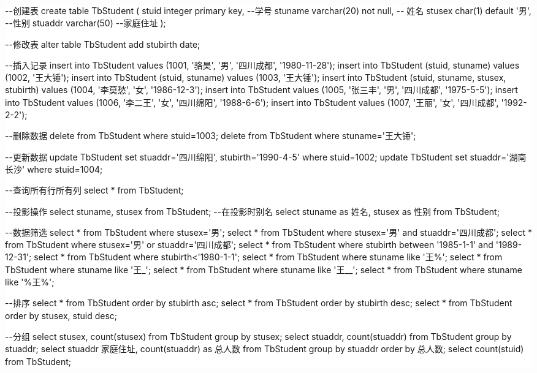 --创建表
create table TbStudent
(
stuid integer primary key, --学号
stuname varchar(20) not null, -- 姓名
stusex char(1) default '男', --性别
stuaddr varchar(50) --家庭住址
);

--修改表
alter table TbStudent add stubirth date;

--插入记录
insert into TbStudent values (1001, '骆昊', '男', '四川成都', '1980-11-28');
insert into TbStudent (stuid, stuname) values (1002, '王大锤');
insert into TbStudent (stuid, stuname) values (1003, '王大锤');
insert into TbStudent (stuid, stuname, stusex, stubirth) values (1004, '李莫愁', '女', '1986-12-3');
insert into TbStudent values (1005, '张三丰', '男', '四川成都', '1975-5-5');
insert into TbStudent values (1006, '李二王', '女', '四川绵阳', '1988-6-6');
insert into TbStudent values (1007, '王丽', '女', '四川成都', '1992-2-2');

--删除数据
delete from TbStudent where stuid=1003;
delete from TbStudent where stuname='王大锤';

--更新数据
update TbStudent set stuaddr='四川绵阳', stubirth='1990-4-5' where stuid=1002;
update TbStudent set stuaddr='湖南长沙' where stuid=1004;

--查询所有行所有列
select * from TbStudent;

--投影操作
select stuname, stusex from TbStudent;
--在投影时别名
select stuname as 姓名, stusex as 性别 from TbStudent;

--数据筛选
select * from TbStudent where stusex='男';
select * from TbStudent where stusex='男' and stuaddr='四川成都';
select * from TbStudent where stusex='男' or stuaddr='四川成都';
select * from TbStudent where stubirth between '1985-1-1' and '1989-12-31';
select * from TbStudent where stubirth<'1980-1-1';
select * from TbStudent where stuname like '王%';
select * from TbStudent where stuname like '王_';
select * from TbStudent where stuname like '王__';
select * from TbStudent where stuname like '%王%';

--排序
select * from TbStudent order by stubirth asc;
select * from TbStudent order by stubirth desc;
select * from TbStudent order by stusex, stuid desc; 

--分组
select stusex, count(stusex) from TbStudent group by stusex;
select stuaddr, count(stuaddr) from TbStudent group by stuaddr;
select stuaddr 家庭住址, count(stuaddr) as 总人数 from TbStudent group by stuaddr order by 总人数;
select count(stuid) from TbStudent;
